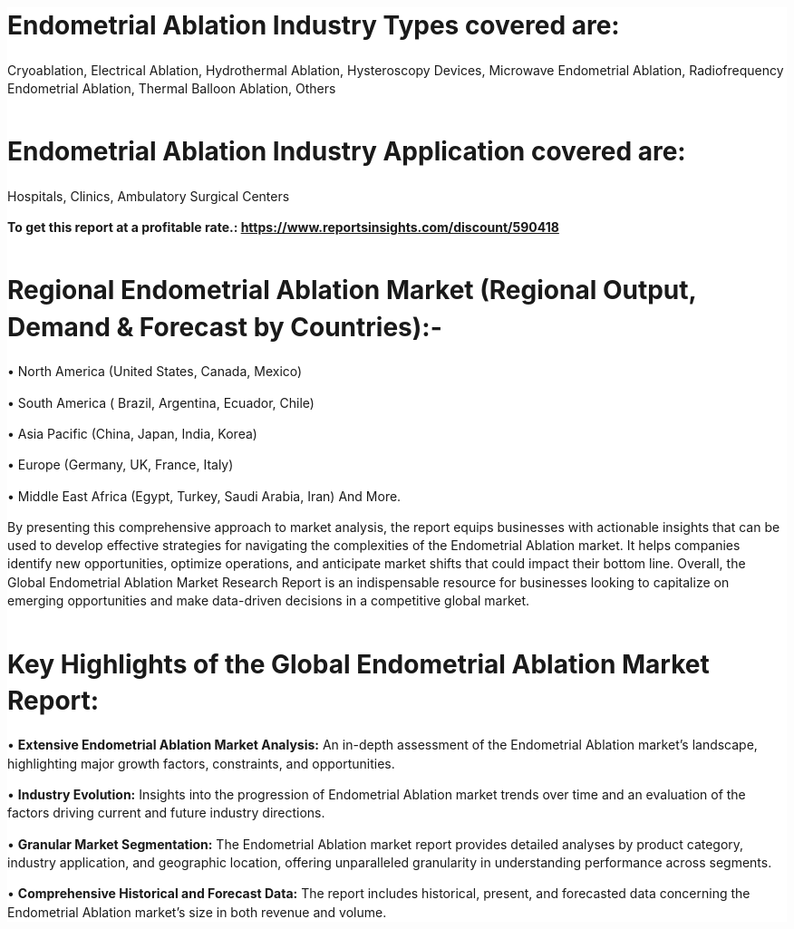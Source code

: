 # <strong>Endometrial Ablation Industry Types covered are:</strong>

Cryoablation, Electrical Ablation, Hydrothermal Ablation, Hysteroscopy Devices, Microwave Endometrial Ablation, Radiofrequency Endometrial Ablation, Thermal Balloon Ablation, Others

# <strong>Endometrial Ablation Industry Application covered are:</strong>

Hospitals, Clinics, Ambulatory Surgical Centers

<strong>To get this report at a profitable rate.: <a href=https://www.reportsinsights.com/discount/590418>https://www.reportsinsights.com/discount/590418</a></strong></font>

# <strong>Regional Endometrial Ablation Market (Regional Output, Demand &amp; Forecast by Countries):-</strong>

• North America (United States, Canada, Mexico)

• South America ( Brazil, Argentina, Ecuador, Chile)

• Asia Pacific (China, Japan, India, Korea)

• Europe (Germany, UK, France, Italy)

• Middle East Africa (Egypt, Turkey, Saudi Arabia, Iran) And More.

By presenting this comprehensive approach to market analysis, the report equips businesses with actionable insights that can be used to develop effective strategies for navigating the complexities of the Endometrial Ablation market. It helps companies identify new opportunities, optimize operations, and anticipate market shifts that could impact their bottom line. Overall, the Global Endometrial Ablation Market Research Report is an indispensable resource for businesses looking to capitalize on emerging opportunities and make data-driven decisions in a competitive global market.

# <strong>Key Highlights of the Global Endometrial Ablation Market Report:</strong>

• <strong>Extensive Endometrial Ablation Market Analysis:</strong> An in-depth assessment of the Endometrial Ablation market’s landscape, highlighting major growth factors, constraints, and opportunities.

• <strong>Industry Evolution:</strong> Insights into the progression of Endometrial Ablation market trends over time and an evaluation of the factors driving current and future industry directions.

• <strong>Granular Market Segmentation:</strong> The Endometrial Ablation market report provides detailed analyses by product category, industry application, and geographic location, offering unparalleled granularity in understanding performance across segments.

• <strong>Comprehensive Historical and Forecast Data:</strong> The report includes historical, present, and forecasted data concerning the Endometrial Ablation market’s size in both revenue and volume.
